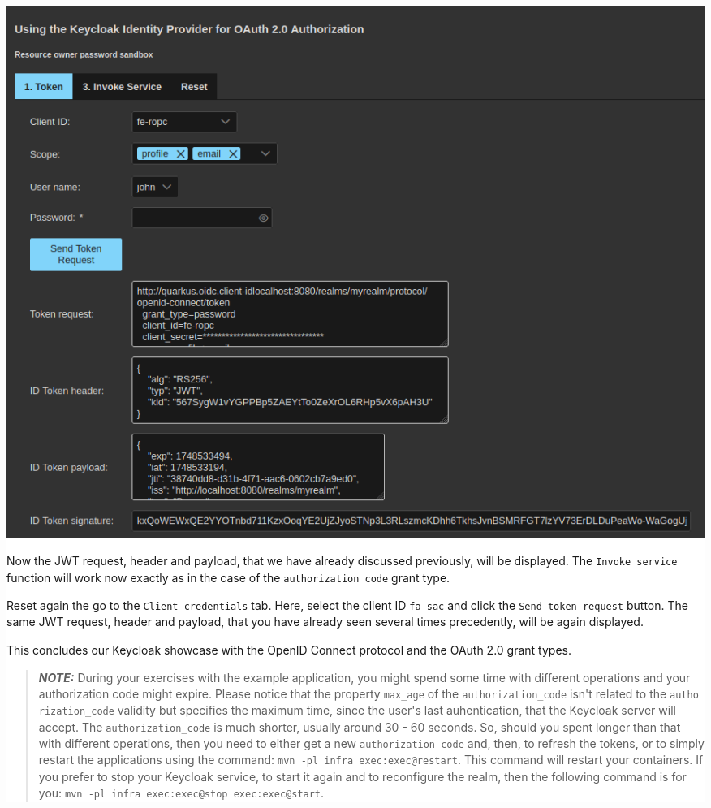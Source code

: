 ![ROPC send login screen](ropc-send-token.png)

Now the JWT request, header and payload, that we have already discussed previously,
will be displayed. The `Invoke service` function will work now exactly as in the
case of the `authorization code` grant type.

Reset again the go to the `Client credentials` tab. Here, select the client ID 
`fa-sac` and click the `Send token request` button. The same JWT request, header
and payload, that you have already seen several times precedently, will be again
displayed.

This concludes our Keycloak showcase with the OpenID Connect protocol and the 
OAuth 2.0 grant types.

> **_NOTE:_** During your exercises with the example application, you might spend
> some time with different operations and your authorization code might expire.
> Please notice that the property `max_age` of the `authorization_code` isn't 
> related to the `authorization_code` validity but specifies the maximum time,
> since the user's last auhentication, that the Keycloak server will accept. 
> The `authorization_code` is much shorter, usually around 30 - 60 seconds. So,
> should you spent longer than that with different operations, then you need to
> either get a new `authorization code` and, then, to refresh the tokens, or 
> to simply restart the applications using the command: `mvn -pl infra exec:exec@restart`.
> This command will restart your containers. If you prefer to stop your Keycloak
> service, to start it again and to reconfigure the realm, then the following 
> command is for you: `mvn -pl infra exec:exec@stop exec:exec@start`.
